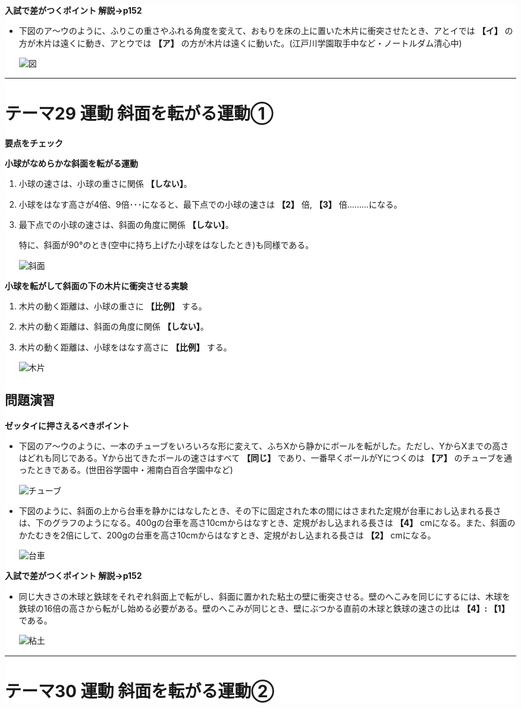 **入試で差がつくポイント 解説→p152**

*   下図のア〜ウのように、ふりこの重さやふれる角度を変えて、おもりを床の上に置いた木片に衝突させたとき、アとイでは **【イ】** の方が木片は遠くに動き、アとウでは **【ア】** の方が木片は遠くに動いた。(江戸川学園取手中など・ノートルダム清心中)

    ![図](image12.png)

---

# テーマ29 運動 斜面を転がる運動①

**要点をチェック**

**小球がなめらかな斜面を転がる運動**

1.  小球の速さは、小球の重さに関係 **【しない】**。
2.  小球をはなす高さが4倍、9倍･･･になると、最下点での小球の速さは **【2】** 倍, **【3】** 倍………になる。
3.  最下点での小球の速さは、斜面の角度に関係 **【しない】**。

    特に、斜面が90°のとき(空中に持ち上げた小球をはなしたとき)も同様である。

    ![斜面](image13.png)

**小球を転がして斜面の下の木片に衝突させる実験**

1.  木片の動く距離は、小球の重さに **【比例】** する。
2.  木片の動く距離は、斜面の角度に関係 **【しない】**。
3.  木片の動く距離は、小球をはなす高さに **【比例】** する。

    ![木片](image14.png)

## 問題演習

**ゼッタイに押さえるべきポイント**

*   下図のア〜ウのように、一本のチューブをいろいろな形に変えて、ふちXから静かにボールを転がした。ただし、YからXまでの高さはどれも同じである。Yから出てきたボールの速さはすべて **【同じ】** であり、一番早くボールがYにつくのは **【ア】** のチューブを通ったときである。(世田谷学園中・湘南白百合学園中など)

    ![チューブ](image15.png)
*   下図のように、斜面の上から台車を静かにはなしたとき、その下に固定された本の間にはさまれた定規が台車におし込まれる長さは、下のグラフのようになる。400gの台車を高さ10cmからはなすとき、定規がおし込まれる長さは **【4】** cmになる。また、斜面のかたむきを2倍にして、200gの台車を高さ10cmからはなすとき、定規がおし込まれる長さは **【2】** cmになる。

    ![台車](image16.png)

**入試で差がつくポイント 解説→p152**

*   同じ大きさの木球と鉄球をそれぞれ斜面上で転がし、斜面に置かれた粘土の壁に衝突させる。壁のへこみを同じにするには、木球を鉄球の16倍の高さから転がし始める必要がある。壁のへこみが同じとき、壁にぶつかる直前の木球と鉄球の速さの比は **【4】: 【1】** である。

    ![粘土](image17.png)

---

# テーマ30 運動 斜面を転がる運動②
